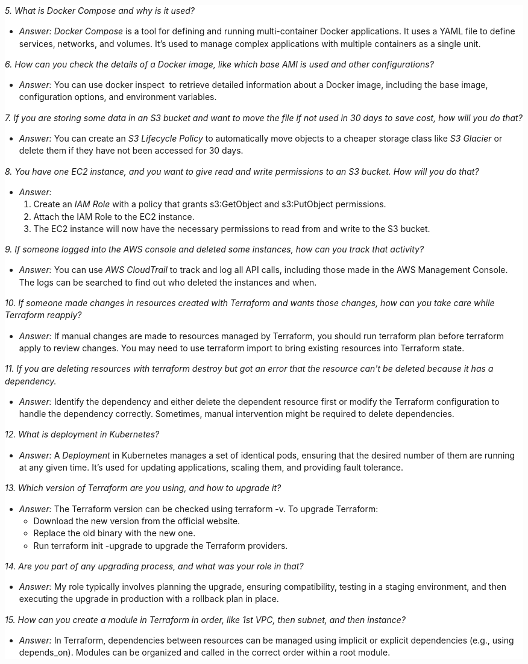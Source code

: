*5. What is Docker Compose and why is it used?*
   - *Answer:* *Docker Compose* is a tool for defining and running multi-container Docker applications. It uses a YAML file to define services, networks, and volumes. It’s used to manage complex applications with multiple containers as a single unit.

*6. How can you check the details of a Docker image, like which base AMI is used and other configurations?*
   - *Answer:* You can use docker inspect <image> to retrieve detailed information about a Docker image, including the base image, configuration options, and environment variables.

*7. If you are storing some data in an S3 bucket and want to move the file if not used in 30 days to save cost, how will you do that?*
   - *Answer:* You can create an *S3 Lifecycle Policy* to automatically move objects to a cheaper storage class like *S3 Glacier* or delete them if they have not been accessed for 30 days.

*8. You have one EC2 instance, and you want to give read and write permissions to an S3 bucket. How will you do that?*
   - *Answer:* 
     1. Create an *IAM Role* with a policy that grants s3:GetObject and s3:PutObject permissions.
     2. Attach the IAM Role to the EC2 instance.
     3. The EC2 instance will now have the necessary permissions to read from and write to the S3 bucket.

*9. If someone logged into the AWS console and deleted some instances, how can you track that activity?*
   - *Answer:* You can use *AWS CloudTrail* to track and log all API calls, including those made in the AWS Management Console. The logs can be searched to find out who deleted the instances and when.

*10. If someone made changes in resources created with Terraform and wants those changes, how can you take care while Terraform reapply?*
   - *Answer:* If manual changes are made to resources managed by Terraform, you should run terraform plan before terraform apply to review changes. You may need to use terraform import to bring existing resources into Terraform state.

*11. If you are deleting resources with terraform destroy but got an error that the resource can't be deleted because it has a dependency.*
   - *Answer:* Identify the dependency and either delete the dependent resource first or modify the Terraform configuration to handle the dependency correctly. Sometimes, manual intervention might be required to delete dependencies.

*12. What is deployment in Kubernetes?*
   - *Answer:* A *Deployment* in Kubernetes manages a set of identical pods, ensuring that the desired number of them are running at any given time. It’s used for updating applications, scaling them, and providing fault tolerance.

*13. Which version of Terraform are you using, and how to upgrade it?*
   - *Answer:* The Terraform version can be checked using terraform -v. To upgrade Terraform:
     - Download the new version from the official website.
     - Replace the old binary with the new one.
     - Run terraform init -upgrade to upgrade the Terraform providers.

*14. Are you part of any upgrading process, and what was your role in that?*
   - *Answer:* My role typically involves planning the upgrade, ensuring compatibility, testing in a staging environment, and then executing the upgrade in production with a rollback plan in place.

*15. How can you create a module in Terraform in order, like 1st VPC, then subnet, and then instance?*
   - *Answer:* In Terraform, dependencies between resources can be managed using implicit or explicit dependencies (e.g., using depends_on). Modules can be organized and called in the correct order within a root module.
